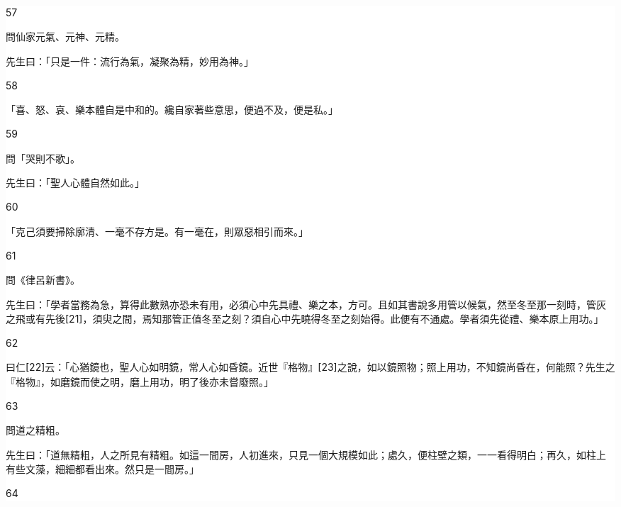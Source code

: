 



57


問仙家元氣、元神、元精。

先生曰：「只是一件：流行為氣，凝聚為精，妙用為神。」





58


「喜、怒、哀、樂本體自是中和的。纔自家著些意思，便過不及，便是私。」





59


問「哭則不歌」。

先生曰：「聖人心體自然如此。」





60


「克己須要掃除廓清、一毫不存方是。有一毫在，則眾惡相引而來。」





61


問《律呂新書》。

先生曰：「學者當務為急，算得此數熟亦恐未有用，必須心中先具禮、樂之本，方可。且如其書說多用管以候氣，然至冬至那一刻時，管灰之飛或有先後[21]，須臾之間，焉知那管正值冬至之刻？須自心中先曉得冬至之刻始得。此便有不通處。學者須先從禮、樂本原上用功。」





62


曰仁[22]云：「心猶鏡也，聖人心如明鏡，常人心如昏鏡。近世『格物』[23]之說，如以鏡照物；照上用功，不知鏡尚昏在，何能照？先生之『格物』，如磨鏡而使之明，磨上用功，明了後亦未嘗廢照。」





63


問道之精粗。

先生曰：「道無精粗，人之所見有精粗。如這一間房，人初進來，只見一個大規模如此；處久，便柱壁之類，一一看得明白；再久，如柱上有些文藻，細細都看出來。然只是一間房。」





64

